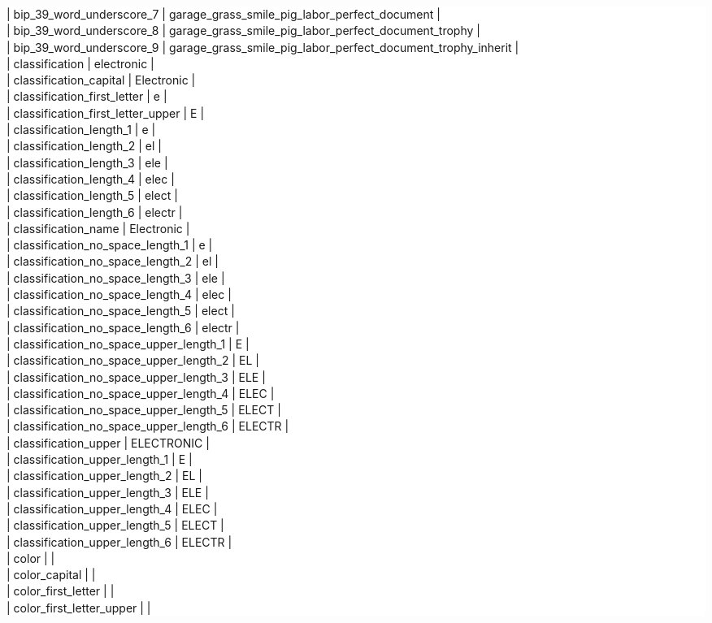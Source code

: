 | bip_39_word_underscore_7 | garage_grass_smile_pig_labor_perfect_document |  
| bip_39_word_underscore_8 | garage_grass_smile_pig_labor_perfect_document_trophy |  
| bip_39_word_underscore_9 | garage_grass_smile_pig_labor_perfect_document_trophy_inherit |  
| classification | electronic |  
| classification_capital | Electronic |  
| classification_first_letter | e |  
| classification_first_letter_upper | E |  
| classification_length_1 | e |  
| classification_length_2 | el |  
| classification_length_3 | ele |  
| classification_length_4 | elec |  
| classification_length_5 | elect |  
| classification_length_6 | electr |  
| classification_name | Electronic |  
| classification_no_space_length_1 | e |  
| classification_no_space_length_2 | el |  
| classification_no_space_length_3 | ele |  
| classification_no_space_length_4 | elec |  
| classification_no_space_length_5 | elect |  
| classification_no_space_length_6 | electr |  
| classification_no_space_upper_length_1 | E |  
| classification_no_space_upper_length_2 | EL |  
| classification_no_space_upper_length_3 | ELE |  
| classification_no_space_upper_length_4 | ELEC |  
| classification_no_space_upper_length_5 | ELECT |  
| classification_no_space_upper_length_6 | ELECTR |  
| classification_upper | ELECTRONIC |  
| classification_upper_length_1 | E |  
| classification_upper_length_2 | EL |  
| classification_upper_length_3 | ELE |  
| classification_upper_length_4 | ELEC |  
| classification_upper_length_5 | ELECT |  
| classification_upper_length_6 | ELECTR |  
| color |  |  
| color_capital |  |  
| color_first_letter |  |  
| color_first_letter_upper |  |  